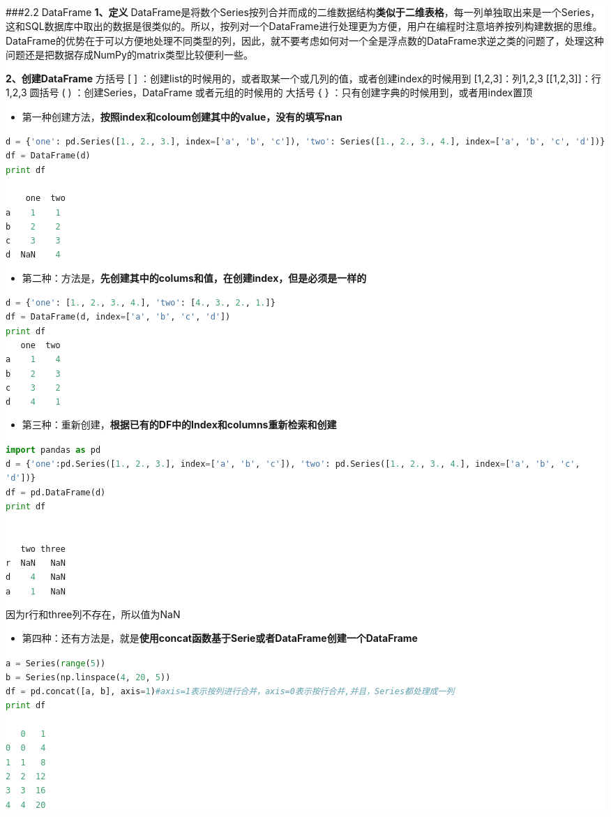 ###2.2 DataFrame
**1、定义**
DataFrame是将数个Series按列合并而成的二维数据结构**类似于二维表格**，每一列单独取出来是一个Series，这和SQL数据库中取出的数据是很类似的。所以，按列对一个DataFrame进行处理更为方便，用户在编程时注意培养按列构建数据的思维。DataFrame的优势在于可以方便地处理不同类型的列，因此，就不要考虑如何对一个全是浮点数的DataFrame求逆之类的问题了，处理这种问题还是把数据存成NumPy的matrix类型比较便利一些。

**2、创建DataFrame**
方括号 [ ] ：创建list的时候用的，或者取某一个或几列的值，或者创建index的时候用到
[1,2,3]：列1,2,3
[[1,2,3]]：行1,2,3
圆括号 ( ) ：创建Series，DataFrame 或者元组的时候用的
大括号 { } ：只有创建字典的时候用到，或者用index置顶

- 第一种创建方法，**按照index和coloum创建其中的value，没有的填写nan**
```python
d = {'one': pd.Series([1., 2., 3.], index=['a', 'b', 'c']), 'two': Series([1., 2., 3., 4.], index=['a', 'b', 'c', 'd'])}
df = DataFrame(d)
print df

    one  two
a    1    1
b    2    2
c    3    3
d  NaN    4
```
- 第二种：方法是，**先创建其中的colums和值，在创建index，但是必须是一样的**
```python
d = {'one': [1., 2., 3., 4.], 'two': [4., 3., 2., 1.]}
df = DataFrame(d, index=['a', 'b', 'c', 'd'])
print df
   one  two
a    1    4
b    2    3
c    3    2
d    4    1
```
- 第三种：重新创建，**根据已有的DF中的Index和columns重新检索和创建**
```python
import pandas as pd
d = {'one':pd.Series([1., 2., 3.], index=['a', 'b', 'c']), 'two': pd.Series([1., 2., 3., 4.], index=['a', 'b', 'c', 'd'])}
df = pd.DataFrame(d)
print df


   two three
r  NaN   NaN
d    4   NaN
a    1   NaN
```
因为r行和three列不存在，所以值为NaN

- 第四种：还有方法是，就是**使用concat函数基于Serie或者DataFrame创建一个DataFrame**
```python
a = Series(range(5))
b = Series(np.linspace(4, 20, 5))
df = pd.concat([a, b], axis=1)#axis=1表示按列进行合并，axis=0表示按行合并,并且，Series都处理成一列
print df

   0   1
0  0   4
1  1   8
2  2  12
3  3  16
4  4  20
```